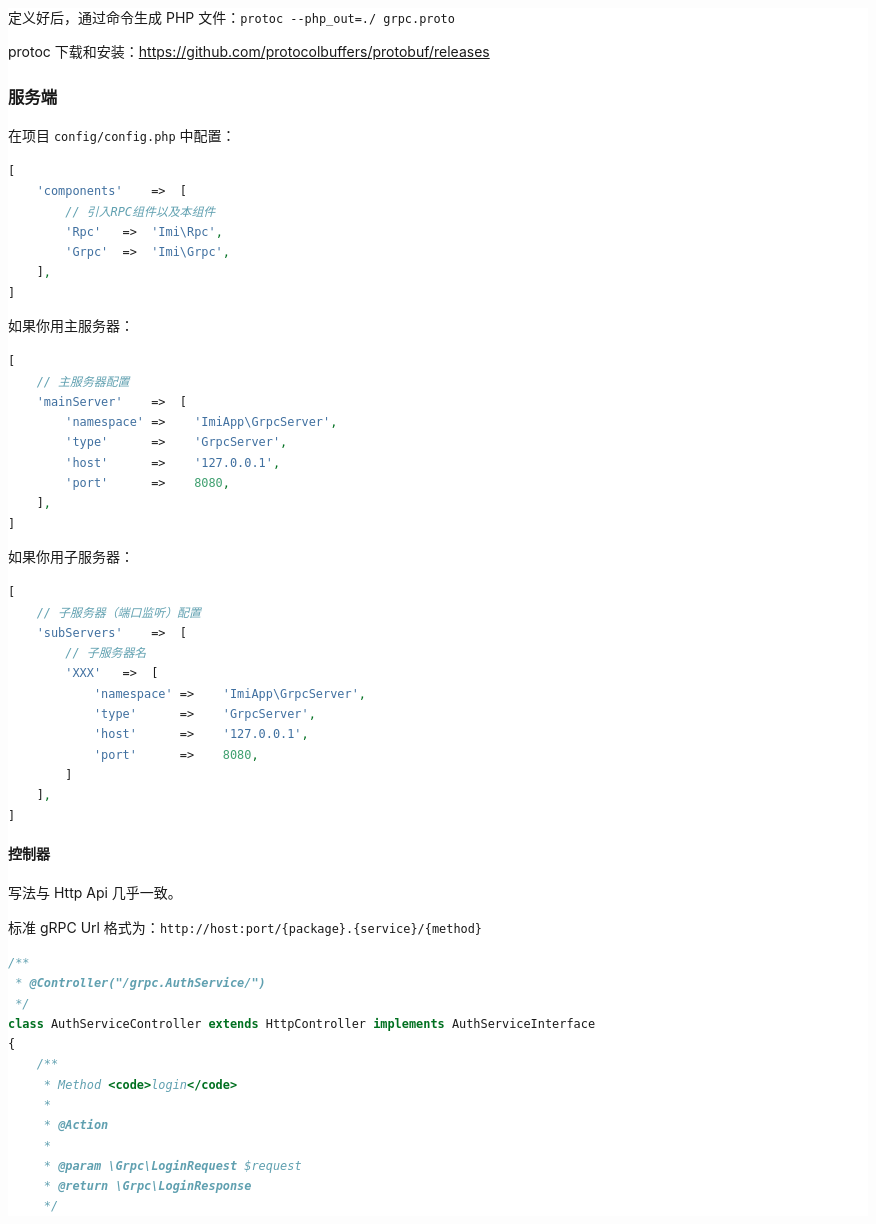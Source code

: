 定义好后，通过命令生成 PHP 文件：`protoc --php_out=./ grpc.proto`

protoc 下载和安装：<https://github.com/protocolbuffers/protobuf/releases>

### 服务端

在项目 `config/config.php` 中配置：

```php
[
    'components'    =>  [
        // 引入RPC组件以及本组件
        'Rpc'   =>  'Imi\Rpc',
        'Grpc'  =>  'Imi\Grpc',
    ],
]
```

如果你用主服务器：

```php
[
    // 主服务器配置
    'mainServer'    =>  [
        'namespace' =>    'ImiApp\GrpcServer',
        'type'      =>    'GrpcServer',
        'host'      =>    '127.0.0.1',
        'port'      =>    8080,
    ],
]
```

如果你用子服务器：

```php
[
    // 子服务器（端口监听）配置
    'subServers'    =>  [
        // 子服务器名
        'XXX'   =>  [
            'namespace' =>    'ImiApp\GrpcServer',
            'type'      =>    'GrpcServer',
            'host'      =>    '127.0.0.1',
            'port'      =>    8080,
        ]
    ],
]
```

#### 控制器

写法与 Http Api 几乎一致。

标准 gRPC Url 格式为：`http://host:port/{package}.{service}/{method}`

```php
/**
 * @Controller("/grpc.AuthService/")
 */
class AuthServiceController extends HttpController implements AuthServiceInterface
{
    /**
     * Method <code>login</code>
     *
     * @Action
     * 
     * @param \Grpc\LoginRequest $request
     * @return \Grpc\LoginResponse
     */
```